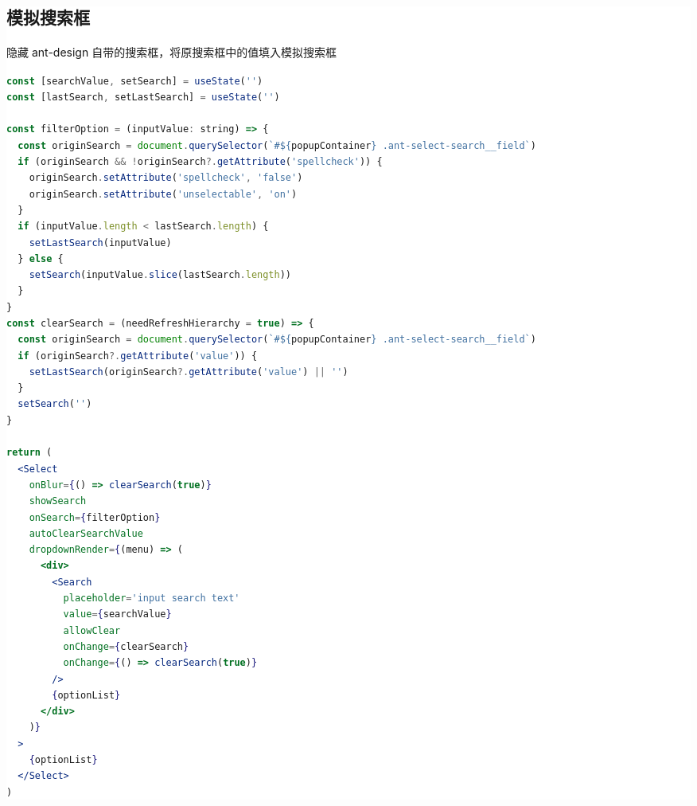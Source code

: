 ## 模拟搜索框

隐藏 ant-design 自带的搜索框，将原搜索框中的值填入模拟搜索框

```jsx
const [searchValue, setSearch] = useState('')
const [lastSearch, setLastSearch] = useState('')

const filterOption = (inputValue: string) => {
  const originSearch = document.querySelector(`#${popupContainer} .ant-select-search__field`)
  if (originSearch && !originSearch?.getAttribute('spellcheck')) {
    originSearch.setAttribute('spellcheck', 'false')
    originSearch.setAttribute('unselectable', 'on')
  }
  if (inputValue.length < lastSearch.length) {
    setLastSearch(inputValue)
  } else {
    setSearch(inputValue.slice(lastSearch.length))
  }
}
const clearSearch = (needRefreshHierarchy = true) => {
  const originSearch = document.querySelector(`#${popupContainer} .ant-select-search__field`)
  if (originSearch?.getAttribute('value')) {
    setLastSearch(originSearch?.getAttribute('value') || '')
  }
  setSearch('')
}

return (
  <Select
    onBlur={() => clearSearch(true)}
    showSearch
    onSearch={filterOption}
    autoClearSearchValue
    dropdownRender={(menu) => (
      <div>
        <Search
          placeholder='input search text'
          value={searchValue}
          allowClear
          onChange={clearSearch}
          onChange={() => clearSearch(true)}
        />
        {optionList}
      </div>
    )}
  >
    {optionList}
  </Select>
)
```
